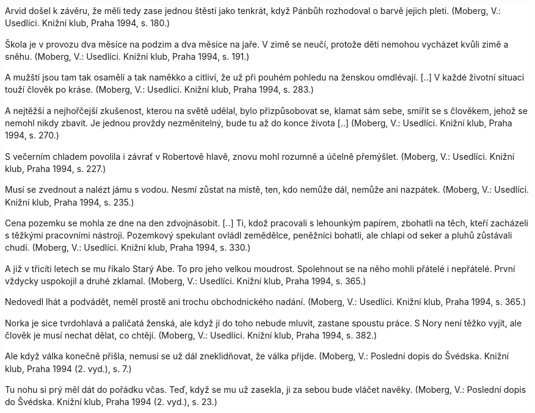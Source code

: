 Arvid došel k závěru, že měli tedy zase jednou štěstí
jako tenkrát, když Pánbůh rozhodoval o barvě jejich pleti.
(Moberg, V.: Usedlíci. Knižní klub, Praha 1994, s. 180.)

Škola je v provozu dva měsíce na podzim a dva měsíce na jaře.
V zimě se neučí, protože děti nemohou vycházet kvůli zimě a sněhu.
(Moberg, V.: Usedlíci. Knižní klub, Praha 1994, s. 191.)

A mužští jsou tam tak osamělí a tak naměkko a citliví,
že už při pouhém pohledu na ženskou omdlévají. [..]
V každé životní situaci touží člověk po kráse.
(Moberg, V.: Usedlíci. Knižní klub, Praha 1994, s. 283.)

A nejtěžší a nejhořčejší zkušenost, kterou na světě udělal,
bylo přizpůsobovat se, klamat sám sebe, smířit se s člověkem,
jehož se nemohl nikdy zbavit. Je jednou provždy nezměnitelný,
bude tu až do konce života [..]
(Moberg, V.: Usedlíci. Knižní klub, Praha 1994, s. 270.)

S večerním chladem povolila i závrať v Robertově hlavě,
znovu mohl rozumně a účelně přemýšlet.
(Moberg, V.: Usedlíci. Knižní klub, Praha 1994, s. 227.)

Musí se zvednout a nalézt jámu s vodou. Nesmí zůstat
na místě, ten, kdo nemůže dál, nemůže ani nazpátek.
(Moberg, V.: Usedlíci. Knižní klub, Praha 1994, s. 235.)

Cena pozemku se mohla ze dne na den zdvojnásobit. [..]
Ti, kdož pracovali s lehounkým papírem, zbohatli na těch,
kteří zacházeli s těžkými pracovními nástroji. Pozemkový
spekulant ovládl zemědělce, peněžníci bohatli, ale chlapi
od seker a pluhů zůstávali chudí.
(Moberg, V.: Usedlíci. Knižní klub, Praha 1994, s. 330.)

A již v třicíti letech se mu říkalo Starý Abe. To pro jeho
velkou moudrost. Spolehnout se na něho mohli přátelé i nepřátelé.
První vždycky uspokojil a druhé zklamal.
(Moberg, V.: Usedlíci. Knižní klub, Praha 1994, s. 365.)

Nedovedl lhát a podvádět, neměl prostě ani trochu obchodnického nadání.
(Moberg, V.: Usedlíci. Knižní klub, Praha 1994, s. 365.)

Norka je sice tvrdohlavá a paličatá ženská,
ale když jí do toho nebude mluvit, zastane spoustu práce.
S Nory není těžko vyjít, ale člověk je musí nechat dělat, co chtějí.
(Moberg, V.: Usedlíci. Knižní klub, Praha 1994, s. 382.)

Ale když válka konečně přišla,
nemusí se už dál zneklidňovat,
že válka přijde.
(Moberg, V.: Poslední dopis do Švédska. Knižní klub, Praha 1994 (2. vyd.), s. 7.)

Tu nohu si prý měl dát do pořádku včas. Teď, když se mu už zasekla,
ji za sebou bude vláčet navěky.
(Moberg, V.: Poslední dopis do Švédska. Knižní klub, Praha 1994 (2. vyd.), s. 23.)
